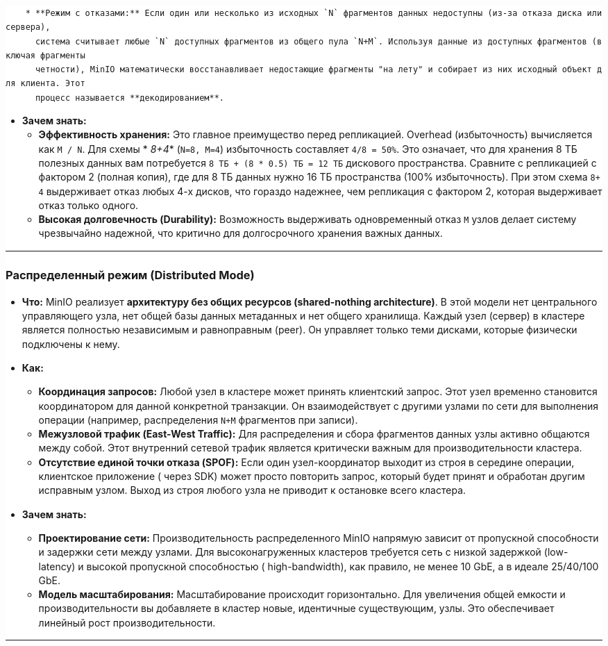         * **Режим с отказами:** Если один или несколько из исходных `N` фрагментов данных недоступны (из-за отказа диска или сервера),
          система считывает любые `N` доступных фрагментов из общего пула `N+M`. Используя данные из доступных фрагментов (включая фрагменты
          четности), MinIO математически восстанавливает недостающие фрагменты "на лету" и собирает из них исходный объект для клиента. Этот
          процесс называется **декодированием**.

* **Зачем знать:**
    * **Эффективность хранения:** Это главное преимущество перед репликацией. Overhead (избыточность) вычисляется как `M / N`. Для схемы *
      *8+4** (`N=8, M=4`) избыточность составляет `4/8 = 50%`. Это означает, что для хранения 8 ТБ полезных данных вам
      потребуется `8 ТБ + (8 * 0.5) ТБ = 12 ТБ` дискового пространства. Сравните с репликацией с фактором 2 (полная копия), где для 8 ТБ
      данных нужно 16 ТБ пространства (100% избыточность). При этом схема `8+4` выдерживает отказ любых 4-х дисков, что гораздо надежнее,
      чем репликация с фактором 2, которая выдерживает отказ только одного.
    * **Высокая долговечность (Durability):** Возможность выдерживать одновременный отказ `M` узлов делает систему чрезвычайно надежной, что
      критично для долгосрочного хранения важных данных.

---

### Распределенный режим (Distributed Mode)

* **Что:** MinIO реализует **архитектуру без общих ресурсов (shared-nothing architecture)**. В этой модели нет центрального управляющего
  узла, нет общей базы данных метаданных и нет общего хранилища. Каждый узел (сервер) в кластере является полностью независимым и
  равноправным (peer). Он управляет только теми дисками, которые физически подключены к нему.

* **Как:**
    * **Координация запросов:** Любой узел в кластере может принять клиентский запрос. Этот узел временно становится координатором для
      данной конкретной транзакции. Он взаимодействует с другими узлами по сети для выполнения операции (например, распределения `N+M`
      фрагментов при записи).
    * **Межузловой трафик (East-West Traffic):** Для распределения и сбора фрагментов данных узлы активно общаются между собой. Этот
      внутренний сетевой трафик является критически важным для производительности кластера.
    * **Отсутствие единой точки отказа (SPOF):** Если один узел-координатор выходит из строя в середине операции, клиентское приложение (
      через SDK) может просто повторить запрос, который будет принят и обработан другим исправным узлом. Выход из строя любого узла не
      приводит к остановке всего кластера.

* **Зачем знать:**
    * **Проектирование сети:** Производительность распределенного MinIO напрямую зависит от пропускной способности и задержки сети между
      узлами. Для высоконагруженных кластеров требуется сеть с низкой задержкой (low-latency) и высокой пропускной способностью (
      high-bandwidth), как правило, не менее 10 GbE, а в идеале 25/40/100 GbE.
    * **Модель масштабирования:** Масштабирование происходит горизонтально. Для увеличения общей емкости и производительности вы добавляете
      в кластер новые, идентичные существующим, узлы. Это обеспечивает линейный рост производительности.

---